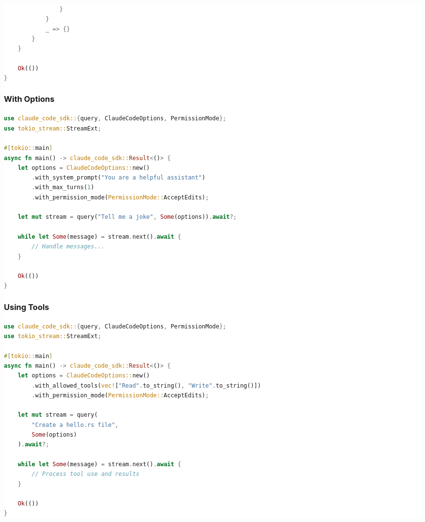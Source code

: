 ```rust
                }
            }
            _ => {}
        }
    }
    
    Ok(())
}
```

### With Options

```rust
use claude_code_sdk::{query, ClaudeCodeOptions, PermissionMode};
use tokio_stream::StreamExt;

#[tokio::main]
async fn main() -> claude_code_sdk::Result<()> {
    let options = ClaudeCodeOptions::new()
        .with_system_prompt("You are a helpful assistant")
        .with_max_turns(1)
        .with_permission_mode(PermissionMode::AcceptEdits);

    let mut stream = query("Tell me a joke", Some(options)).await?;
    
    while let Some(message) = stream.next().await {
        // Handle messages...
    }
    
    Ok(())
}
```

### Using Tools

```rust
use claude_code_sdk::{query, ClaudeCodeOptions, PermissionMode};
use tokio_stream::StreamExt;

#[tokio::main]
async fn main() -> claude_code_sdk::Result<()> {
    let options = ClaudeCodeOptions::new()
        .with_allowed_tools(vec!["Read".to_string(), "Write".to_string()])
        .with_permission_mode(PermissionMode::AcceptEdits);

    let mut stream = query(
        "Create a hello.rs file", 
        Some(options)
    ).await?;
    
    while let Some(message) = stream.next().await {
        // Process tool use and results
    }
    
    Ok(())
}
```

